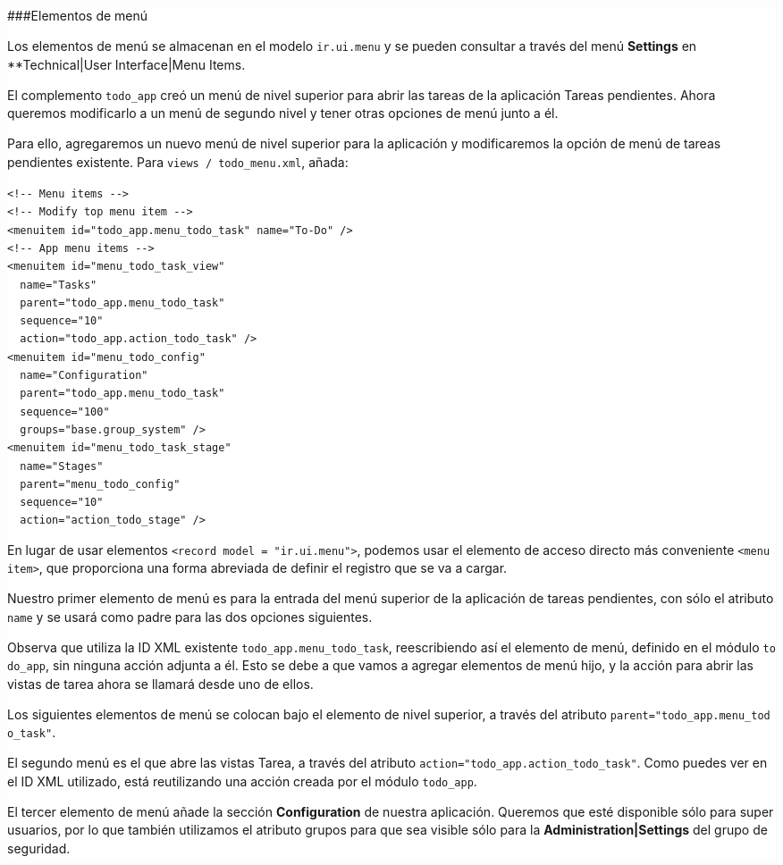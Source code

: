 ###Elementos de menú

Los elementos de menú se almacenan en el modelo `ir.ui.menu` y se pueden consultar a través del menú **Settings** en **Technical|User Interface|Menu Items.

El complemento `todo_app` creó un menú de nivel superior para abrir las tareas de la aplicación Tareas pendientes. Ahora queremos modificarlo a un menú de segundo nivel y tener otras opciones de menú junto a él.

Para ello, agregaremos un nuevo menú de nivel superior para la aplicación y modificaremos la opción de menú de tareas pendientes existente. Para `views / todo_menu.xml`, añada:

```
<!-- Menu items -->
<!-- Modify top menu item -->
<menuitem id="todo_app.menu_todo_task" name="To-Do" />
<!-- App menu items -->
<menuitem id="menu_todo_task_view"
  name="Tasks"
  parent="todo_app.menu_todo_task"
  sequence="10"
  action="todo_app.action_todo_task" />
<menuitem id="menu_todo_config"
  name="Configuration"
  parent="todo_app.menu_todo_task"
  sequence="100"
  groups="base.group_system" /> 
<menuitem id="menu_todo_task_stage"
  name="Stages"
  parent="menu_todo_config"
  sequence="10"
  action="action_todo_stage" />
```
En lugar de usar elementos `<record model = "ir.ui.menu">`, podemos usar el elemento de acceso directo más conveniente `<menuitem>`, que proporciona una forma abreviada de definir el registro que se va a cargar.

Nuestro primer elemento de menú es para la entrada del menú superior de la aplicación de tareas pendientes, con sólo el atributo `name` y se usará como padre para las dos opciones siguientes.

Observa que utiliza la ID XML existente `todo_app.menu_todo_task`, reescribiendo así el elemento de menú, definido en el módulo `todo_app`, sin ninguna acción adjunta a él. Esto se debe a que vamos a agregar elementos de menú hijo, y la acción para abrir las vistas de tarea ahora se llamará desde uno de ellos.

Los siguientes elementos de menú se colocan bajo el elemento de nivel superior, a través del atributo `parent="todo_app.menu_todo_task"`.

El segundo menú es el que abre las vistas Tarea, a través del atributo `action="todo_app.action_todo_task"`. Como puedes ver en el ID XML utilizado, está reutilizando una acción creada por el módulo `todo_app`.

El tercer elemento de menú añade la sección **Configuration** de nuestra aplicación. Queremos que esté disponible sólo para super usuarios, por lo que también utilizamos el atributo grupos para que sea visible sólo para la **Administration|Settings** del grupo de seguridad.
